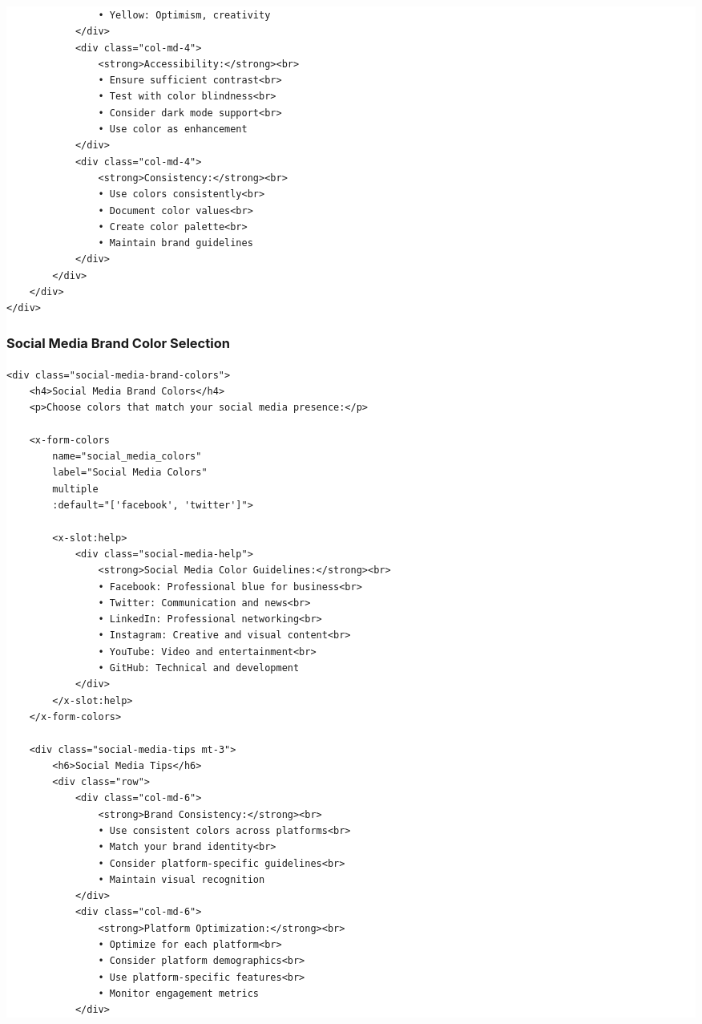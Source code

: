 ```blade
                • Yellow: Optimism, creativity
            </div>
            <div class="col-md-4">
                <strong>Accessibility:</strong><br>
                • Ensure sufficient contrast<br>
                • Test with color blindness<br>
                • Consider dark mode support<br>
                • Use color as enhancement
            </div>
            <div class="col-md-4">
                <strong>Consistency:</strong><br>
                • Use colors consistently<br>
                • Document color values<br>
                • Create color palette<br>
                • Maintain brand guidelines
            </div>
        </div>
    </div>
</div>
```

### Social Media Brand Color Selection
```blade
<div class="social-media-brand-colors">
    <h4>Social Media Brand Colors</h4>
    <p>Choose colors that match your social media presence:</p>
    
    <x-form-colors 
        name="social_media_colors" 
        label="Social Media Colors"
        multiple
        :default="['facebook', 'twitter']">
        
        <x-slot:help>
            <div class="social-media-help">
                <strong>Social Media Color Guidelines:</strong><br>
                • Facebook: Professional blue for business<br>
                • Twitter: Communication and news<br>
                • LinkedIn: Professional networking<br>
                • Instagram: Creative and visual content<br>
                • YouTube: Video and entertainment<br>
                • GitHub: Technical and development
            </div>
        </x-slot:help>
    </x-form-colors>
    
    <div class="social-media-tips mt-3">
        <h6>Social Media Tips</h6>
        <div class="row">
            <div class="col-md-6">
                <strong>Brand Consistency:</strong><br>
                • Use consistent colors across platforms<br>
                • Match your brand identity<br>
                • Consider platform-specific guidelines<br>
                • Maintain visual recognition
            </div>
            <div class="col-md-6">
                <strong>Platform Optimization:</strong><br>
                • Optimize for each platform<br>
                • Consider platform demographics<br>
                • Use platform-specific features<br>
                • Monitor engagement metrics
            </div>
```